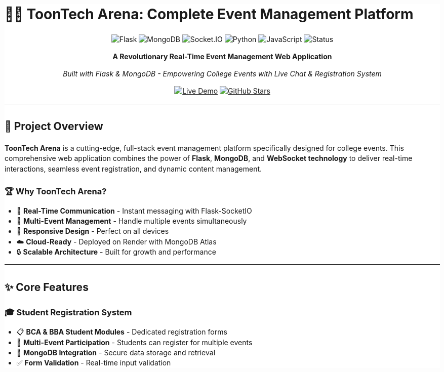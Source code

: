 # 🎯🚀 ToonTech Arena: Complete Event Management Platform

<div align="center">

![Flask](https://img.shields.io/badge/Flask-000000?style=for-the-badge&logo=flask&logoColor=white)
![MongoDB](https://img.shields.io/badge/MongoDB-4EA94B?style=for-the-badge&logo=mongodb&logoColor=white)
![Socket.IO](https://img.shields.io/badge/Socket.io-black?style=for-the-badge&logo=socket.io&badgeColor=010101)
![Python](https://img.shields.io/badge/Python-3776AB?style=for-the-badge&logo=python&logoColor=white)
![JavaScript](https://img.shields.io/badge/JavaScript-F7DF1E?style=for-the-badge&logo=javascript&logoColor=black)
![Status](https://img.shields.io/badge/Status-Live-brightgreen?style=for-the-badge)

**A Revolutionary Real-Time Event Management Web Application**

*Built with Flask & MongoDB - Empowering College Events with Live Chat & Registration System*

[![Live Demo](https://img.shields.io/badge/Live%20Demo-Visit%20Now-blue?style=for-the-badge)](https://toontech-arena.onrender.com)
[![GitHub Stars](https://img.shields.io/github/stars/nikhilrk/ToonTech-Arena-Chat?style=for-the-badge)](https://github.com/nikhilrk/ToonTech-Arena-Chat)

</div>

---

## 🌟 Project Overview

**ToonTech Arena** is a cutting-edge, full-stack event management platform specifically designed for college events. This comprehensive web application combines the power of **Flask**, **MongoDB**, and **WebSocket technology** to deliver real-time interactions, seamless event registration, and dynamic content management.

### 🏆 Why ToonTech Arena?
- 🚀 **Real-Time Communication** - Instant messaging with Flask-SocketIO
- 🎯 **Multi-Event Management** - Handle multiple events simultaneously  
- 📱 **Responsive Design** - Perfect on all devices
- ☁️ **Cloud-Ready** - Deployed on Render with MongoDB Atlas
- 🔒 **Scalable Architecture** - Built for growth and performance

---

## ✨ Core Features

### 🎓 **Student Registration System**
- 📋 **BCA & BBA Student Modules** - Dedicated registration forms
- 🎪 **Multi-Event Participation** - Students can register for multiple events
- 💾 **MongoDB Integration** - Secure data storage and retrieval
- ✅ **Form Validation** - Real-time input validation

